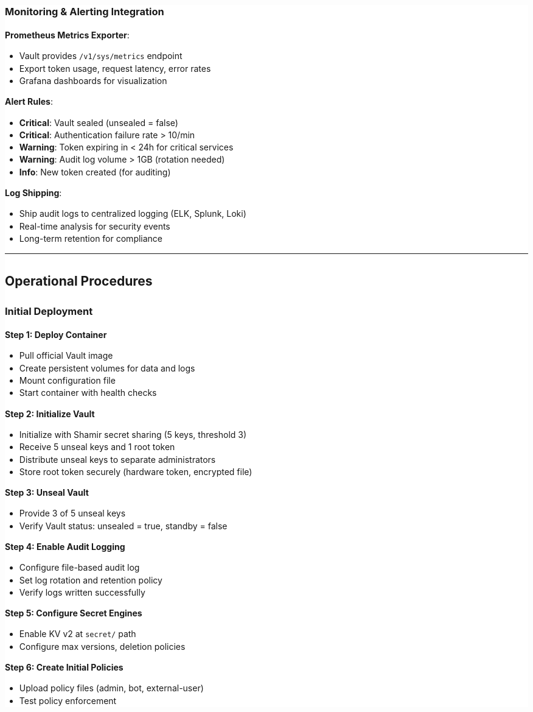 ### Monitoring & Alerting Integration

**Prometheus Metrics Exporter**:
- Vault provides `/v1/sys/metrics` endpoint
- Export token usage, request latency, error rates
- Grafana dashboards for visualization

**Alert Rules**:
- **Critical**: Vault sealed (unsealed = false)
- **Critical**: Authentication failure rate > 10/min
- **Warning**: Token expiring in < 24h for critical services
- **Warning**: Audit log volume > 1GB (rotation needed)
- **Info**: New token created (for auditing)

**Log Shipping**:
- Ship audit logs to centralized logging (ELK, Splunk, Loki)
- Real-time analysis for security events
- Long-term retention for compliance

---

## Operational Procedures

### Initial Deployment

**Step 1: Deploy Container**
- Pull official Vault image
- Create persistent volumes for data and logs
- Mount configuration file
- Start container with health checks

**Step 2: Initialize Vault**
- Initialize with Shamir secret sharing (5 keys, threshold 3)
- Receive 5 unseal keys and 1 root token
- Distribute unseal keys to separate administrators
- Store root token securely (hardware token, encrypted file)

**Step 3: Unseal Vault**
- Provide 3 of 5 unseal keys
- Verify Vault status: unsealed = true, standby = false

**Step 4: Enable Audit Logging**
- Configure file-based audit log
- Set log rotation and retention policy
- Verify logs written successfully

**Step 5: Configure Secret Engines**
- Enable KV v2 at `secret/` path
- Configure max versions, deletion policies

**Step 6: Create Initial Policies**
- Upload policy files (admin, bot, external-user)
- Test policy enforcement
